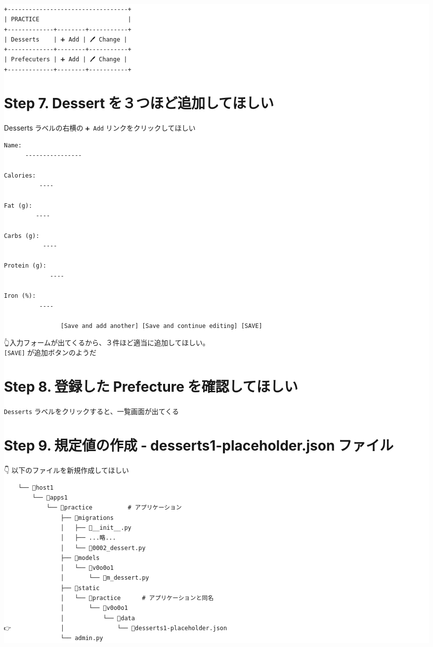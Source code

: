```plain
+----------------------------------+
| PRACTICE                         |
+-------------+--------+-----------+
| Desserts    | ➕ Add | 🖊 Change |
+-------------+--------+-----------+
| Prefecuters | ➕ Add | 🖊 Change |
+-------------+--------+-----------+
```

# Step 7. Dessert を３つほど追加してほしい

Desserts ラベルの右横の `➕ Add` リンクをクリックしてほしい  

```plaintext
Name:
      ----------------

Calories:
          ----

Fat (g):
         ----

Carbs (g):
           ----

Protein (g): 
             ----

Iron (%): 
          ----

                [Save and add another] [Save and continue editing] [SAVE]
```

👆入力フォームが出てくるから、３件ほど適当に追加してほしい。  
`[SAVE]` が追加ボタンのようだ  

# Step 8. 登録した Prefecture を確認してほしい

`Desserts` ラベルをクリックすると、一覧画面が出てくる  

# Step 9. 規定値の作成 - desserts1-placeholder.json ファイル

👇 以下のファイルを新規作成してほしい  

```plaintext
    └── 📂host1
        └── 📂apps1
            └── 📂practice          # アプリケーション
                ├── 📂migrations
                │   ├── 📄__init__.py
                │   ├── ...略...
                │   └── 📄0002_dessert.py
                ├── 📂models
                │   └── 📂v0o0o1
                │       └── 📄m_dessert.py
                ├── 📂static
                │   └── 📂practice      # アプリケーションと同名
                │       └── 📂v0o0o1
                │           └── 📂data
👉              │               └── 📄desserts1-placeholder.json
                └── admin.py
```